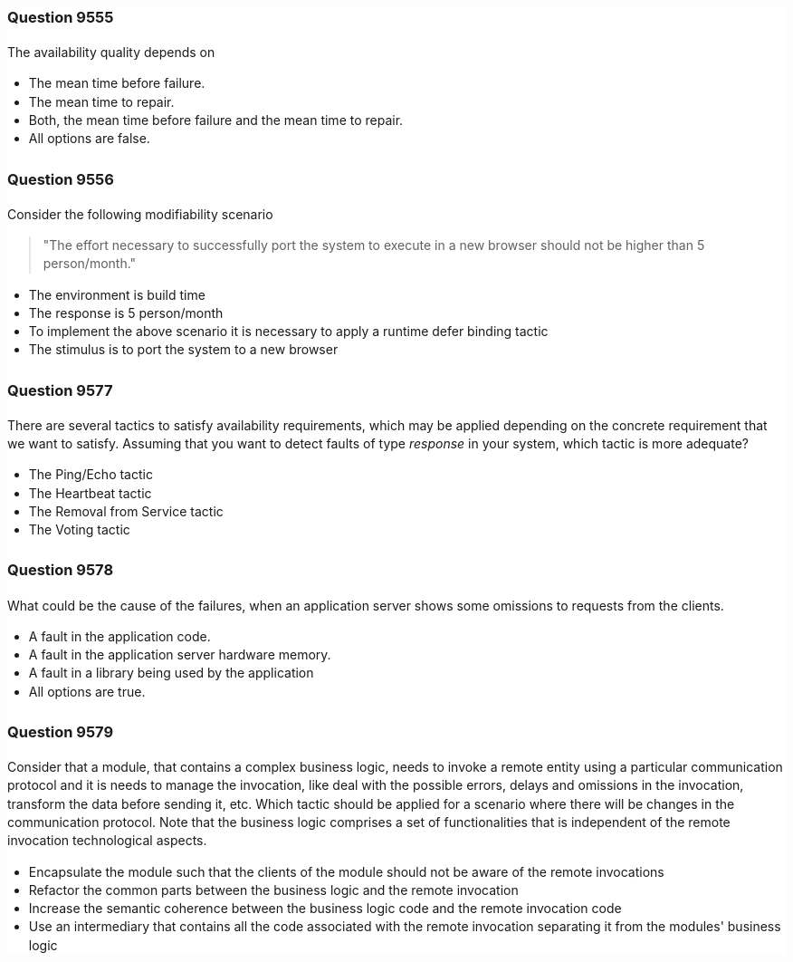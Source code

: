 
### Question 9555
The availability quality depends on
* The mean time before failure.
* The mean time to repair.
* Both, the mean time before failure and the mean time to repair.
* All options are false.


### Question 9556
Consider the following modifiability scenario  
>"The effort necessary to successfully port the system to execute in a new browser should not be higher than 5 person/month."  
  

* The environment is build time
* The response is 5 person/month
* To implement the above scenario it is necessary to apply a runtime defer binding tactic
* The stimulus is to port the system to a new browser


### Question 9577
There are several tactics to satisfy availability requirements, which may be applied depending on the concrete requirement that we want to satisfy. Assuming that you want to detect faults of type *response* in your system, which tactic is more adequate?
* The Ping/Echo tactic
* The Heartbeat tactic
* The Removal from Service tactic
* The Voting tactic


### Question 9578
What could be the cause of the failures, when an application server shows some omissions to requests from the clients.
* A fault in the application code.
* A fault in the application server hardware memory.
* A fault in a library being used by the application
* All options are true.


### Question 9579
Consider that a module, that contains a complex business logic, needs to invoke a remote entity using a particular communication protocol and it is needs to manage the invocation, like deal with the possible errors, delays and omissions in the invocation, transform the data before sending it, etc. Which tactic should be applied for a scenario where there will be changes in the communication protocol. Note that the business logic comprises a set of functionalities that is independent of the remote invocation technological aspects.
* Encapsulate the module such that the clients of the module should not be aware of the remote invocations
* Refactor the common parts between the business logic and the remote invocation
* Increase the semantic coherence between the business logic code and the remote invocation code
* Use an intermediary that contains all the code associated with the remote invocation separating it from the modules' business logic
